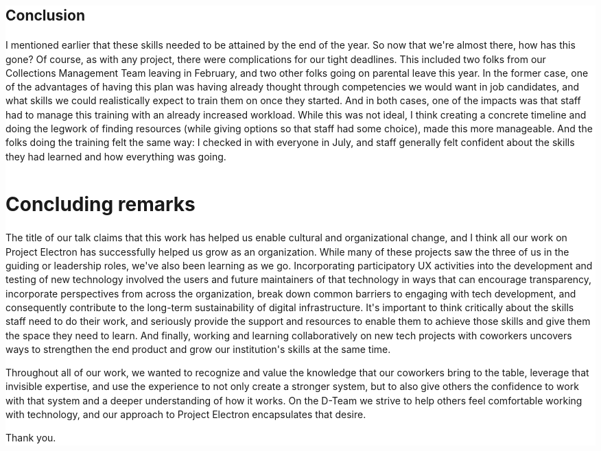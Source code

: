 <h2>Conclusion</h2>

I mentioned earlier that these skills needed to be attained by the end of the year. So now that we're almost there, how has this gone? Of course, as with any project, there were complications for our tight deadlines. This included two folks from our Collections Management Team leaving in February, and two other folks going on parental leave this year. In the former case, one of the advantages of having this plan was having already thought through competencies we would want in job candidates, and what skills we could realistically expect to train them on once they started. And in both cases, one of the impacts was that staff had to manage this training with an already increased workload. While this was not ideal, I think creating a concrete timeline and doing the legwork of finding resources (while giving options so that staff had some choice), made this more manageable. And the folks doing the training felt the same way: I checked in with everyone in July, and staff generally felt confident about the skills they had learned and how everything was going.

<h1>Concluding remarks</h1>

The title of our talk claims that this work has helped us enable cultural and organizational change, and I think all our work on Project Electron has successfully helped us grow as an organization. While many of these projects saw the three of us in the guiding or leadership roles, we've also been learning as we go. Incorporating participatory UX activities into the development and testing of new technology involved the users and future maintainers of that technology in ways that can encourage transparency, incorporate perspectives from across the organization, break down common barriers to engaging with tech development, and consequently contribute to the long-term sustainability of digital infrastructure. It's important to think critically about the skills staff need to do their work, and seriously provide the support and resources to enable them to achieve those skills and give them the space they need to learn. And finally, working and learning collaboratively on new tech projects with coworkers uncovers ways to strengthen the end product and grow our institution's skills at the same time.

Throughout all of our work, we wanted to recognize and value the knowledge that our coworkers bring to the table, leverage that invisible expertise, and use the experience to not only create a stronger system, but to also give others the confidence to work with that system and a deeper understanding of how it works. On the D-Team we strive to help others feel comfortable working with technology, and our approach to Project Electron encapsulates that desire.

Thank you.
